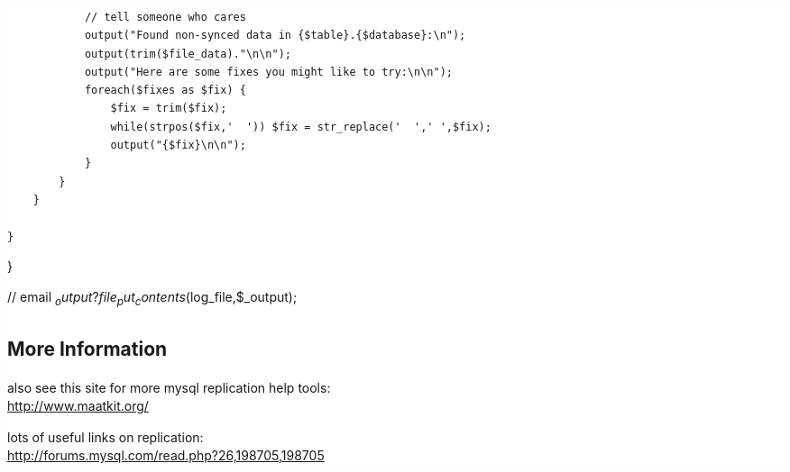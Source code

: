 				// tell someone who cares
				output("Found non-synced data in {$table}.{$database}:\n");				
				output(trim($file_data)."\n\n");
				output("Here are some fixes you might like to try:\n\n");
				foreach($fixes as $fix) {
					$fix = trim($fix);
					while(strpos($fix,'  ')) $fix = str_replace('  ',' ',$fix);
					output("{$fix}\n\n");
				}
			}
		}
		
	}
}

// email $_output ?
file_put_contents($log_file,$_output);
</pre>


<h2>More Information</h2>
<p>also see this site for more mysql replication help tools:<br/><a href="http://www.maatkit.org/">http://www.maatkit.org/</a></p>
<p>lots of useful links on replication:<br/><a href="http://forums.mysql.com/read.php?26,198705,198705">http://forums.mysql.com/read.php?26,198705,198705</a></p>
